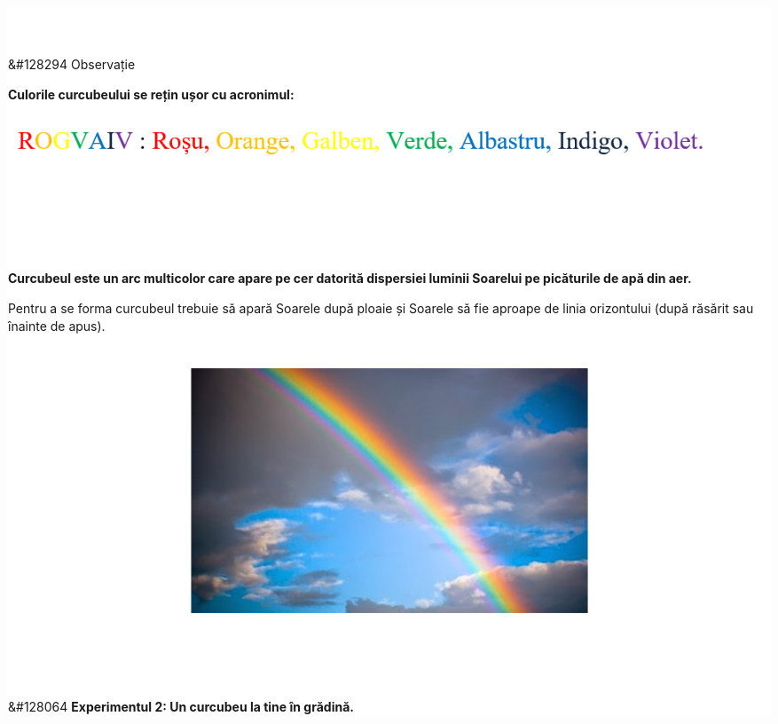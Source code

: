 <br></br>




<div class="alert alert--secondary" role="alert">

&#128294 Observație



**Culorile curcubeului se rețin ușor cu acronimul:**



<Img className="img-responsive4" src="fizica/clasa8/capitolul3/III-2-propagarea-luminii-dispersia-luminii-culoarea-corpurilor-poza1-text-ROGVAIV-in-culorile-curcubeului.png" width="1000" height="58" />


<br></br>
<br></br>



**Curcubeul este un arc multicolor care apare pe cer datorită dispersiei luminii Soarelui pe picăturile de apă din aer.**

Pentru a se forma curcubeul trebuie să apară Soarele după ploaie și Soarele să fie aproape de linia orizontului (după răsărit sau înainte de apus).

<Img className="img-responsive4" src="fizica/clasa8/capitolul3/III-2-propagarea-luminii-dispersia-luminii-culoarea-corpurilor-poza2-curcubeu.png" width="1000" height="321" />



</div>




<br></br>



<div class="alert alert--success" role="alert">

&#128064 **Experimentul 2: Un curcubeu la tine în grădină.**

<Video src="https://www.youtube.com/embed/iYSxqca7LzI" />

